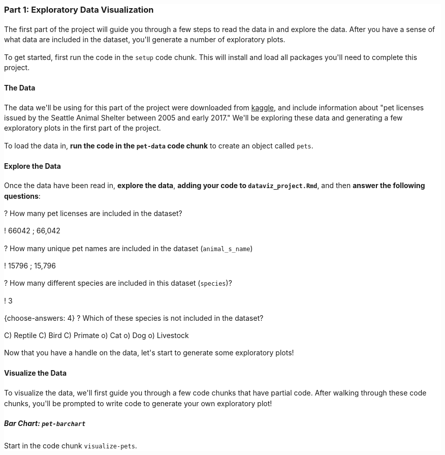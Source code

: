 ### Part 1: Exploratory Data Visualization

The first part of the project will guide you through a few steps to read the data in and explore the data. After you have a sense of what data are included in the dataset, you'll generate a number of exploratory plots.

To get started, first run the code in the `setup` code chunk. This will install and load all packages you'll need to complete this project.

#### The Data

The data we'll be using for this part of the project were downloaded from [kaggle](https://www.kaggle.com/aaronschlegel/seattle-pet-licenses/data), and include information about "pet licenses issued by the Seattle Animal Shelter between 2005 and early 2017." We'll be exploring these data and generating a few exploratory plots in the first part of the project.

To load the data in, **run the code in the `pet-data` code chunk** to create an object called `pets`. 

#### Explore the Data

Once the data have been read in, **explore the data**, **adding your code to `dataviz_project.Rmd`**, and then **answer the following questions**:

? How many pet licenses are included in the dataset?

! 66042 ; 66,042

? How many unique pet names are included in the dataset (`animal_s_name`)

! 15796 ; 15,796

? How many different species are included in this dataset (`species`)? 

! 3

{choose-answers: 4}
? Which of these species is not included in the dataset?

C) Reptile
C) Bird
C) Primate
o) Cat
o) Dog
o) Livestock

Now that you have a handle on the data, let's start to generate some exploratory plots!

#### Visualize the Data

To visualize the data, we'll first guide you through a few code chunks that have partial code. After walking through these code chunks, you'll be prompted to write code to generate your own exploratory plot!

##### Bar Chart: `pet-barchart`

Start in the code chunk `visualize-pets`.
